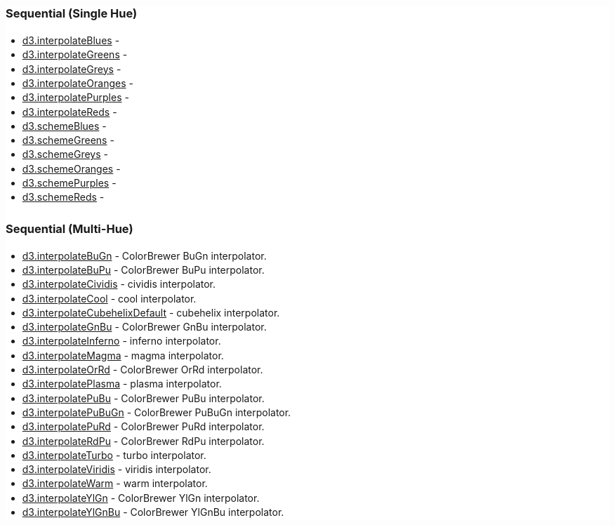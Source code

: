 ### Sequential (Single Hue)

* [d3.interpolateBlues](https://github.com/d3/d3-scale-chromatic/blob/v2.0.0/README.md#interpolateBlues) -
* [d3.interpolateGreens](https://github.com/d3/d3-scale-chromatic/blob/v2.0.0/README.md#interpolateGreens) -
* [d3.interpolateGreys](https://github.com/d3/d3-scale-chromatic/blob/v2.0.0/README.md#interpolateGreys) -
* [d3.interpolateOranges](https://github.com/d3/d3-scale-chromatic/blob/v2.0.0/README.md#interpolateOranges) -
* [d3.interpolatePurples](https://github.com/d3/d3-scale-chromatic/blob/v2.0.0/README.md#interpolatePurples) -
* [d3.interpolateReds](https://github.com/d3/d3-scale-chromatic/blob/v2.0.0/README.md#interpolateReds) -
* [d3.schemeBlues](https://github.com/d3/d3-scale-chromatic/blob/v2.0.0/README.md#schemeBlues) -
* [d3.schemeGreens](https://github.com/d3/d3-scale-chromatic/blob/v2.0.0/README.md#schemeGreens) -
* [d3.schemeGreys](https://github.com/d3/d3-scale-chromatic/blob/v2.0.0/README.md#schemeGreys) -
* [d3.schemeOranges](https://github.com/d3/d3-scale-chromatic/blob/v2.0.0/README.md#schemeOranges) -
* [d3.schemePurples](https://github.com/d3/d3-scale-chromatic/blob/v2.0.0/README.md#schemePurples) -
* [d3.schemeReds](https://github.com/d3/d3-scale-chromatic/blob/v2.0.0/README.md#schemeReds) -

### Sequential (Multi-Hue)

* [d3.interpolateBuGn](https://github.com/d3/d3-scale-chromatic/blob/v2.0.0/README.md#interpolateBuGn) - ColorBrewer BuGn interpolator.
* [d3.interpolateBuPu](https://github.com/d3/d3-scale-chromatic/blob/v2.0.0/README.md#interpolateBuPu) - ColorBrewer BuPu interpolator.
* [d3.interpolateCividis](https://github.com/d3/d3-scale-chromatic/blob/v2.0.0/README.md#interpolateCividis) - cividis interpolator.
* [d3.interpolateCool](https://github.com/d3/d3-scale-chromatic/blob/v2.0.0/README.md#interpolateCool) - cool interpolator.
* [d3.interpolateCubehelixDefault](https://github.com/d3/d3-scale-chromatic/blob/v2.0.0/README.md#interpolateCubehelixDefault) - cubehelix interpolator.
* [d3.interpolateGnBu](https://github.com/d3/d3-scale-chromatic/blob/v2.0.0/README.md#interpolateGnBu) - ColorBrewer GnBu interpolator.
* [d3.interpolateInferno](https://github.com/d3/d3-scale-chromatic/blob/v2.0.0/README.md#interpolateInferno) - inferno interpolator.
* [d3.interpolateMagma](https://github.com/d3/d3-scale-chromatic/blob/v2.0.0/README.md#interpolateMagma) - magma interpolator.
* [d3.interpolateOrRd](https://github.com/d3/d3-scale-chromatic/blob/v2.0.0/README.md#interpolateOrRd) - ColorBrewer OrRd interpolator.
* [d3.interpolatePlasma](https://github.com/d3/d3-scale-chromatic/blob/v2.0.0/README.md#interpolatePlasma) - plasma interpolator.
* [d3.interpolatePuBu](https://github.com/d3/d3-scale-chromatic/blob/v2.0.0/README.md#interpolatePuBu) - ColorBrewer PuBu interpolator.
* [d3.interpolatePuBuGn](https://github.com/d3/d3-scale-chromatic/blob/v2.0.0/README.md#interpolatePuBuGn) - ColorBrewer PuBuGn interpolator.
* [d3.interpolatePuRd](https://github.com/d3/d3-scale-chromatic/blob/v2.0.0/README.md#interpolatePuRd) - ColorBrewer PuRd interpolator.
* [d3.interpolateRdPu](https://github.com/d3/d3-scale-chromatic/blob/v2.0.0/README.md#interpolateRdPu) - ColorBrewer RdPu interpolator.
* [d3.interpolateTurbo](https://github.com/d3/d3-scale-chromatic/blob/v2.0.0/README.md#interpolateTurbo) - turbo interpolator.
* [d3.interpolateViridis](https://github.com/d3/d3-scale-chromatic/blob/v2.0.0/README.md#interpolateViridis) - viridis interpolator.
* [d3.interpolateWarm](https://github.com/d3/d3-scale-chromatic/blob/v2.0.0/README.md#interpolateWarm) - warm interpolator.
* [d3.interpolateYlGn](https://github.com/d3/d3-scale-chromatic/blob/v2.0.0/README.md#interpolateYlGn) - ColorBrewer YlGn interpolator.
* [d3.interpolateYlGnBu](https://github.com/d3/d3-scale-chromatic/blob/v2.0.0/README.md#interpolateYlGnBu) - ColorBrewer YlGnBu interpolator.